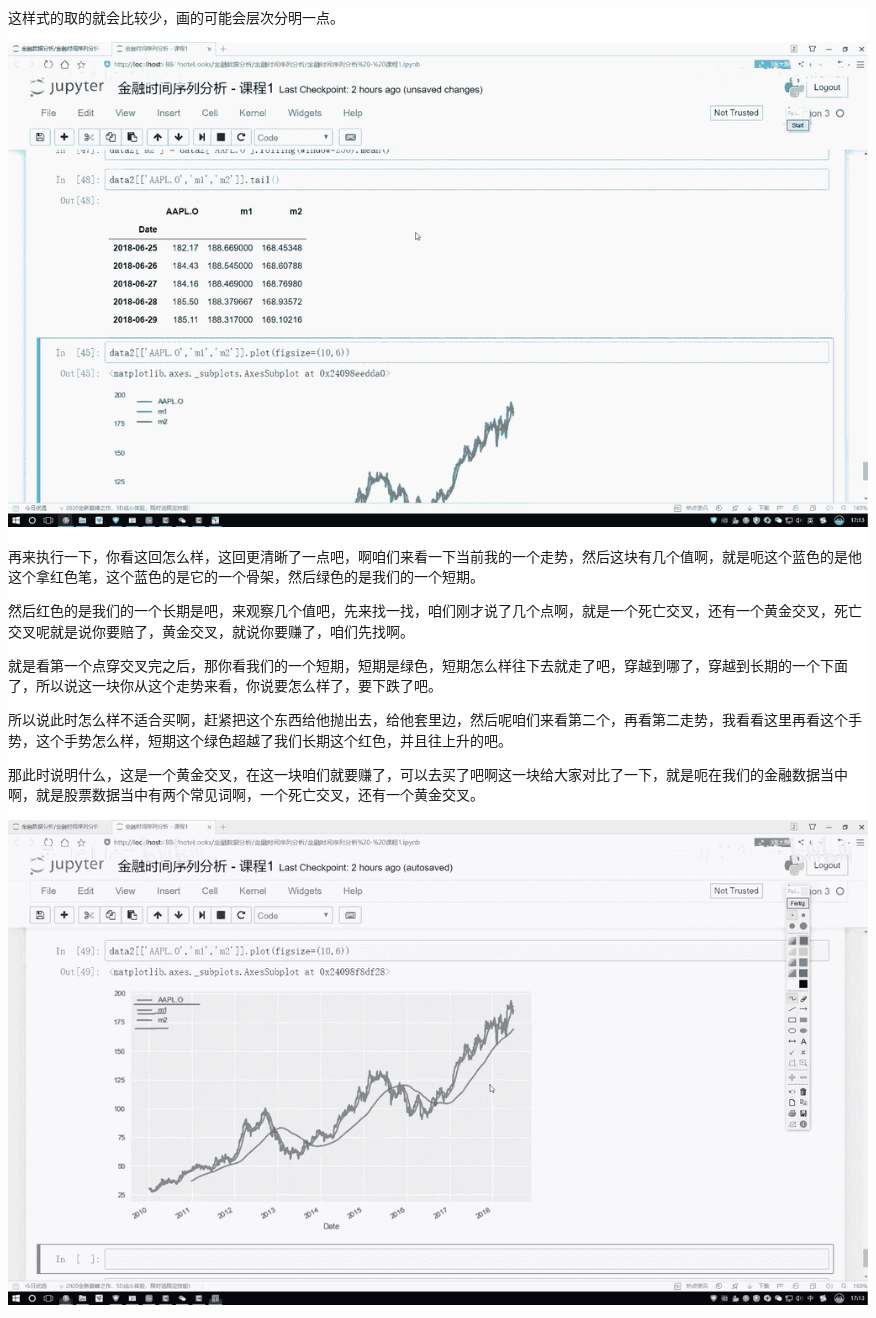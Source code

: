 这样式的取的就会比较少，画的可能会层次分明一点。

![](img/9153d849ce091070cdf3542a2d6538fd_27.png)

再来执行一下，你看这回怎么样，这回更清晰了一点吧，啊咱们来看一下当前我的一个走势，然后这块有几个值啊，就是呃这个蓝色的是他这个拿红色笔，这个蓝色的是它的一个骨架，然后绿色的是我们的一个短期。

然后红色的是我们的一个长期是吧，来观察几个值吧，先来找一找，咱们刚才说了几个点啊，就是一个死亡交叉，还有一个黄金交叉，死亡交叉呢就是说你要赔了，黄金交叉，就说你要赚了，咱们先找啊。

就是看第一个点穿交叉完之后，那你看我们的一个短期，短期是绿色，短期怎么样往下去就走了吧，穿越到哪了，穿越到长期的一个下面了，所以说这一块你从这个走势来看，你说要怎么样了，要下跌了吧。

所以说此时怎么样不适合买啊，赶紧把这个东西给他抛出去，给他套里边，然后呢咱们来看第二个，再看第二走势，我看看这里再看这个手势，这个手势怎么样，短期这个绿色超越了我们长期这个红色，并且往上升的吧。

那此时说明什么，这是一个黄金交叉，在这一块咱们就要赚了，可以去买了吧啊这一块给大家对比了一下，就是呃在我们的金融数据当中啊，就是股票数据当中有两个常见词啊，一个死亡交叉，还有一个黄金交叉。



![](img/9153d849ce091070cdf3542a2d6538fd_29.png)

